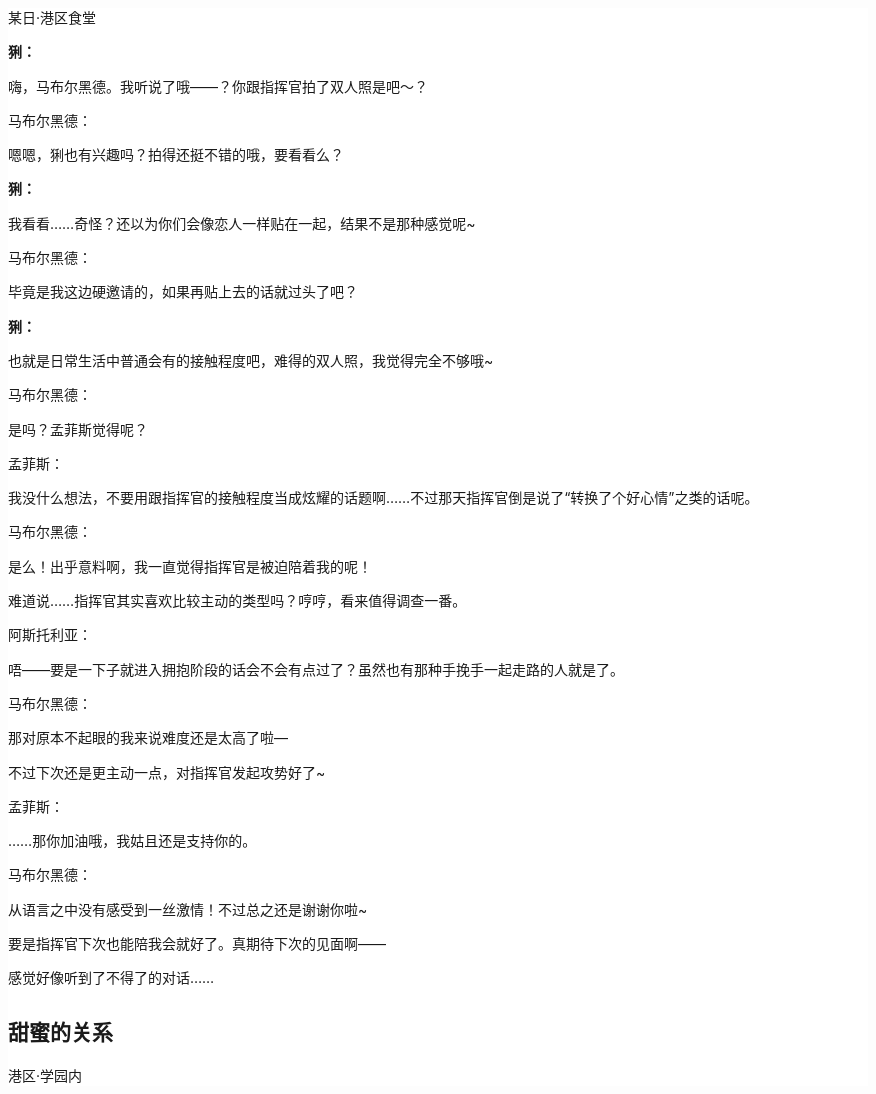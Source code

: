 某日·港区食堂

**猁：**
> </span>
嗨，马布尔黑德。我听说了哦――？你跟指挥官拍了双人照是吧～？

马布尔黑德：

嗯嗯，猁也有兴趣吗？拍得还挺不错的哦，要看看么？

**猁：**
> </span>
我看看……奇怪？还以为你们会像恋人一样贴在一起，结果不是那种感觉呢~

马布尔黑德：

毕竟是我这边硬邀请的，如果再贴上去的话就过头了吧？

**猁：**
> </span>
也就是日常生活中普通会有的接触程度吧，难得的双人照，我觉得完全不够哦~

马布尔黑德：

是吗？孟菲斯觉得呢？

孟菲斯：

我没什么想法，不要用跟指挥官的接触程度当成炫耀的话题啊……不过那天指挥官倒是说了“转换了个好心情”之类的话呢。

马布尔黑德：

是么！出乎意料啊，我一直觉得指挥官是被迫陪着我的呢！

难道说……指挥官其实喜欢比较主动的类型吗？哼哼，看来值得调查一番。

阿斯托利亚：

唔——要是一下子就进入拥抱阶段的话会不会有点过了？虽然也有那种手挽手一起走路的人就是了。

马布尔黑德：

那对原本不起眼的我来说难度还是太高了啦—

不过下次还是更主动一点，对指挥官发起攻势好了~

孟菲斯：

……那你加油哦，我姑且还是支持你的。

马布尔黑德：

从语言之中没有感受到一丝激情！不过总之还是谢谢你啦~

要是指挥官下次也能陪我会就好了。真期待下次的见面啊——

感觉好像听到了不得了的对话……


## 甜蜜的关系

港区·学园内
